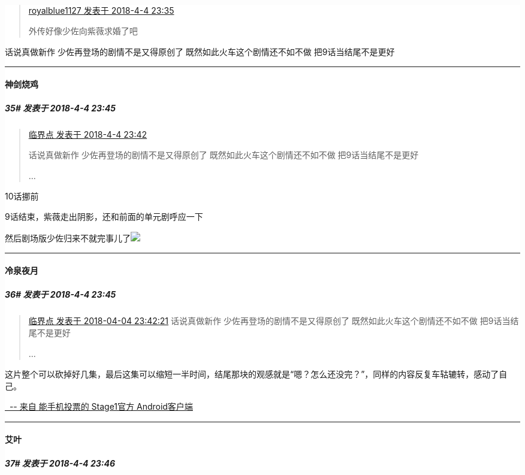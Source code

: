 

<blockquote><a href="httphttps://bbs.saraba1st.com/2b/forum.php?mod=redirect&amp;goto=findpost&amp;pid=39097498&amp;ptid=1597155" target="_blank">royalblue1127 发表于 2018-4-4 23:35</a>

外传好像少佐向紫薇求婚了吧</blockquote>
话说真做新作 少佐再登场的剧情不是又得原创了 既然如此火车这个剧情还不如不做 把9话当结尾不是更好







*****

####  神剑烧鸡  
##### 35#       发表于 2018-4-4 23:45



<blockquote><a href="httphttps://bbs.saraba1st.com/2b/forum.php?mod=redirect&amp;goto=findpost&amp;pid=39097557&amp;ptid=1597155" target="_blank">临界点 发表于 2018-4-4 23:42</a>

话说真做新作 少佐再登场的剧情不是又得原创了 既然如此火车这个剧情还不如不做 把9话当结尾不是更好

 ...</blockquote>
10话挪前

9话结束，紫薇走出阴影，还和前面的单元剧呼应一下

然后剧场版少佐归来不就完事儿了<img src="https://static.saraba1st.com/image/smiley/face2017/064.png" referrerpolicy="no-referrer">







*****

####  冷泉夜月  
##### 36#       发表于 2018-4-4 23:45



<blockquote><a href="httphttps://bbs.saraba1st.com/2b/forum.php?mod=redirect&amp;goto=findpost&amp;pid=39097557&amp;ptid=1597155" target="_blank">临界点 发表于 2018-04-04 23:42:21</a>
话说真做新作 少佐再登场的剧情不是又得原创了 既然如此火车这个剧情还不如不做 把9话当结尾不是更好

 ...</blockquote>这片整个可以砍掉好几集，最后这集可以缩短一半时间，结尾那块的观感就是“嗯？怎么还没完？”，同样的内容反复车轱辘转，感动了自己。

[  -- 来自 能手机投票的 Stage1官方 Android客户端](https://www.coolapk.com/apk/140634)







*****

####  艾叶  
##### 37#       发表于 2018-4-4 23:46

